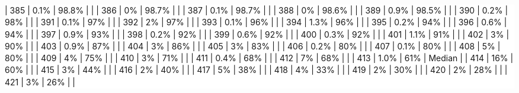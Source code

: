 | 385 | 0.1% | 98.8% |  |
| 386 | 0% | 98.7% |  |
| 387 | 0.1% | 98.7% |  |
| 388 | 0% | 98.6% |  |
| 389 | 0.9% | 98.5% |  |
| 390 | 0.2% | 98% |  |
| 391 | 0.1% | 97% |  |
| 392 | 2% | 97% |  |
| 393 | 0.1% | 96% |  |
| 394 | 1.3% | 96% |  |
| 395 | 0.2% | 94% |  |
| 396 | 0.6% | 94% |  |
| 397 | 0.9% | 93% |  |
| 398 | 0.2% | 92% |  |
| 399 | 0.6% | 92% |  |
| 400 | 0.3% | 92% |  |
| 401 | 1.1% | 91% |  |
| 402 | 3% | 90% |  |
| 403 | 0.9% | 87% |  |
| 404 | 3% | 86% |  |
| 405 | 3% | 83% |  |
| 406 | 0.2% | 80% |  |
| 407 | 0.1% | 80% |  |
| 408 | 5% | 80% |  |
| 409 | 4% | 75% |  |
| 410 | 3% | 71% |  |
| 411 | 0.4% | 68% |  |
| 412 | 7% | 68% |  |
| 413 | 1.0% | 61% | Median |
| 414 | 16% | 60% |  |
| 415 | 3% | 44% |  |
| 416 | 2% | 40% |  |
| 417 | 5% | 38% |  |
| 418 | 4% | 33% |  |
| 419 | 2% | 30% |  |
| 420 | 2% | 28% |  |
| 421 | 3% | 26% |  |